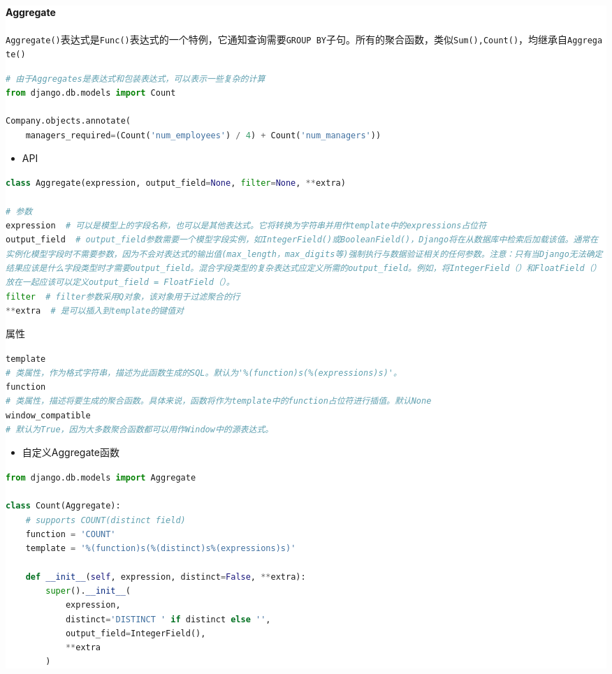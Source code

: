 #### Aggregate

`Aggregate()`表达式是`Func()`表达式的一个特例，它通知查询需要`GROUP BY`子句。所有的聚合函数，类似`Sum(),Count()`，均继承自`Aggregate()`

```python
# 由于Aggregates是表达式和包装表达式，可以表示一些复杂的计算
from django.db.models import Count

Company.objects.annotate(
    managers_required=(Count('num_employees') / 4) + Count('num_managers'))
```

- API

```python
class Aggregate(expression, output_field=None, filter=None, **extra)

# 参数
expression  # 可以是模型上的字段名称，也可以是其他表达式。它将转换为字符串并用作template中的expressions占位符
output_field  # output_field参数需要一个模型字段实例，如IntegerField()或BooleanField()，Django将在从数据库中检索后加载该值。通常在实例化模型字段时不需要参数，因为不会对表达式的输出值(max_length，max_digits等)强制执行与数据验证相关的任何参数。注意：只有当Django无法确定结果应该是什么字段类型时才需要output_field。混合字段类型的复杂表达式应定义所需的output_field。例如，将IntegerField（）和FloatField（）放在一起应该可以定义output_field = FloatField（）。
filter  # filter参数采用Q对象，该对象用于过滤聚合的行
**extra  # 是可以插入到template的键值对
```

属性

```python
template
# 类属性，作为格式字符串，描述为此函数生成的SQL。默认为'%(function)s(%(expressions)s)'。
function
# 类属性，描述将要生成的聚合函数。具体来说，函数将作为template中的function占位符进行插值。默认None
window_compatible
# 默认为True，因为大多数聚合函数都可以用作Window中的源表达式。
```

- 自定义Aggregate函数

```python
from django.db.models import Aggregate

class Count(Aggregate):
    # supports COUNT(distinct field)
    function = 'COUNT'
    template = '%(function)s(%(distinct)s%(expressions)s)'

    def __init__(self, expression, distinct=False, **extra):
        super().__init__(
            expression,
            distinct='DISTINCT ' if distinct else '',
            output_field=IntegerField(),
            **extra
        )
```
